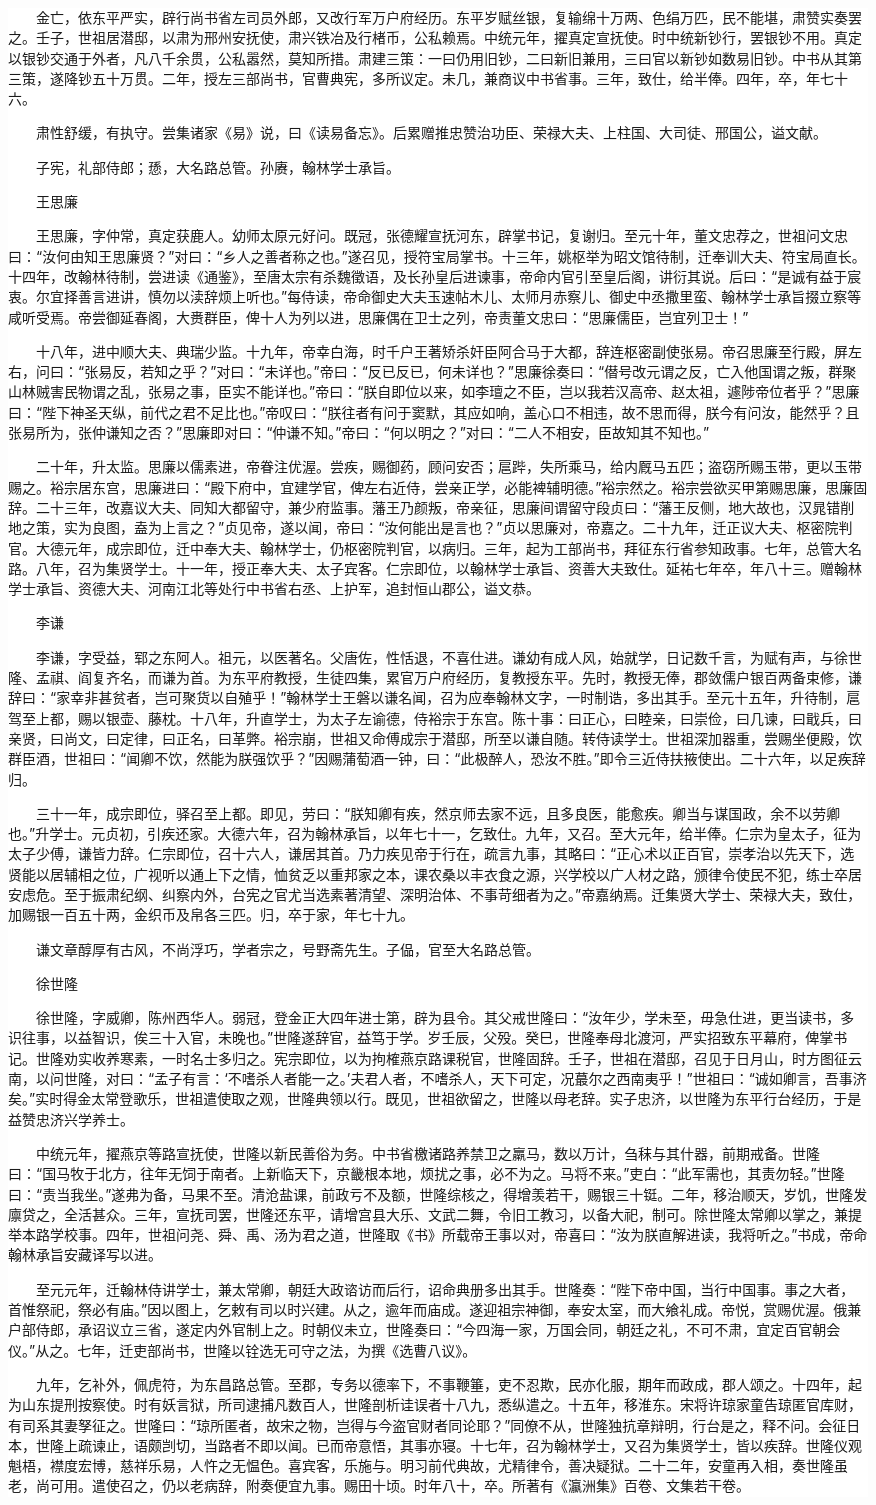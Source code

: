 　　金亡，依东平严实，辟行尚书省左司员外郎，又改行军万户府经历。东平岁赋丝银，复输绵十万两、色绢万匹，民不能堪，肃赞实奏罢之。壬子，世祖居潜邸，以肃为邢州安抚使，肃兴铁冶及行楮币，公私赖焉。中统元年，擢真定宣抚使。时中统新钞行，罢银钞不用。真定以银钞交通于外者，凡八千余贯，公私嚣然，莫知所措。肃建三策：一曰仍用旧钞，二曰新旧兼用，三曰官以新钞如数易旧钞。中书从其第三策，遂降钞五十万贯。二年，授左三部尚书，官曹典宪，多所议定。未几，兼商议中书省事。三年，致仕，给半俸。四年，卒，年七十六。

　　肃性舒缓，有执守。尝集诸家《易》说，曰《读易备忘》。后累赠推忠赞治功臣、荣禄大夫、上柱国、大司徒、邢国公，谥文献。

　　子宪，礼部侍郎；愻，大名路总管。孙赓，翰林学士承旨。

　　王思廉

　　王思廉，字仲常，真定获鹿人。幼师太原元好问。既冠，张德耀宣抚河东，辟掌书记，复谢归。至元十年，董文忠荐之，世祖问文忠曰：“汝何由知王思廉贤？”对曰：“乡人之善者称之也。”遂召见，授符宝局掌书。十三年，姚枢举为昭文馆待制，迁奉训大夫、符宝局直长。十四年，改翰林待制，尝进读《通鉴》，至唐太宗有杀魏徵语，及长孙皇后进谏事，帝命内官引至皇后阁，讲衍其说。后曰：“是诚有益于宸衷。尔宜择善言进讲，慎勿以渎辞烦上听也。”每侍读，帝命御史大夫玉速帖木儿、太师月赤察儿、御史中丞撒里蛮、翰林学士承旨掇立察等咸听受焉。帝尝御延春阁，大赉群臣，俾十人为列以进，思廉偶在卫士之列，帝责董文忠曰：“思廉儒臣，岂宜列卫士！”

　　十八年，进中顺大夫、典瑞少监。十九年，帝幸白海，时千户王著矫杀奸臣阿合马于大都，辞连枢密副使张易。帝召思廉至行殿，屏左右，问曰：“张易反，若知之乎？”对曰：“未详也。”帝曰：“反已反已，何未详也？”思廉徐奏曰：“僣号改元谓之反，亡入他国谓之叛，群聚山林贼害民物谓之乱，张易之事，臣实不能详也。”帝曰：“朕自即位以来，如李璮之不臣，岂以我若汉高帝、赵太祖，遽陟帝位者乎？”思廉曰：“陛下神圣天纵，前代之君不足比也。”帝叹曰：“朕往者有问于窦默，其应如响，盖心口不相违，故不思而得，朕今有问汝，能然乎？且张易所为，张仲谦知之否？”思廉即对曰：“仲谦不知。”帝曰：“何以明之？”对曰：“二人不相安，臣故知其不知也。”

　　二十年，升太监。思廉以儒素进，帝眷注优渥。尝疾，赐御药，顾问安否；扈跸，失所乘马，给内厩马五匹；盗窃所赐玉带，更以玉带赐之。裕宗居东宫，思廉进曰：“殿下府中，宜建学官，俾左右近侍，尝亲正学，必能裨辅明德。”裕宗然之。裕宗尝欲买甲第赐思廉，思廉固辞。二十三年，改嘉议大夫、同知大都留守，兼少府监事。藩王乃颜叛，帝亲征，思廉间谓留守段贞曰：“藩王反侧，地大故也，汉晁错削地之策，实为良图，盍为上言之？”贞见帝，遂以闻，帝曰：“汝何能出是言也？”贞以思廉对，帝嘉之。二十九年，迁正议大夫、枢密院判官。大德元年，成宗即位，迁中奉大夫、翰林学士，仍枢密院判官，以病归。三年，起为工部尚书，拜征东行省参知政事。七年，总管大名路。八年，召为集贤学士。十一年，授正奉大夫、太子宾客。仁宗即位，以翰林学士承旨、资善大夫致仕。延祐七年卒，年八十三。赠翰林学士承旨、资德大夫、河南江北等处行中书省右丞、上护军，追封恒山郡公，谥文恭。

　　李谦

　　李谦，字受益，郓之东阿人。祖元，以医著名。父唐佐，性恬退，不喜仕进。谦幼有成人风，始就学，日记数千言，为赋有声，与徐世隆、孟祺、阎复齐名，而谦为首。为东平府教授，生徒四集，累官万户府经历，复教授东平。先时，教授无俸，郡敛儒户银百两备束修，谦辞曰：“家幸非甚贫者，岂可聚货以自殖乎！”翰林学士王磐以谦名闻，召为应奉翰林文字，一时制诰，多出其手。至元十五年，升待制，扈驾至上都，赐以银壶、藤枕。十八年，升直学士，为太子左谕德，侍裕宗于东宫。陈十事：曰正心，曰睦亲，曰崇俭，曰几谏，曰戢兵，曰亲贤，曰尚文，曰定律，曰正名，曰革弊。裕宗崩，世祖又命傅成宗于潜邸，所至以谦自随。转侍读学士。世祖深加器重，尝赐坐便殿，饮群臣酒，世祖曰：“闻卿不饮，然能为朕强饮乎？”因赐蒲萄酒一钟，曰：“此极醉人，恐汝不胜。”即令三近侍扶掖使出。二十六年，以足疾辞归。

　　三十一年，成宗即位，驿召至上都。即见，劳曰：“朕知卿有疾，然京师去家不远，且多良医，能愈疾。卿当与谋国政，余不以劳卿也。”升学士。元贞初，引疾还家。大德六年，召为翰林承旨，以年七十一，乞致仕。九年，又召。至大元年，给半俸。仁宗为皇太子，征为太子少傅，谦皆力辞。仁宗即位，召十六人，谦居其首。乃力疾见帝于行在，疏言九事，其略曰：“正心术以正百官，崇孝治以先天下，选贤能以居辅相之位，广视听以通上下之情，恤贫乏以重邦家之本，课农桑以丰衣食之源，兴学校以广人材之路，颁律令使民不犯，练士卒居安虑危。至于振肃纪纲、纠察内外，台宪之官尤当选素著清望、深明治体、不事苛细者为之。”帝嘉纳焉。迁集贤大学士、荣禄大夫，致仕，加赐银一百五十两，金织币及帛各三匹。归，卒于家，年七十九。

　　谦文章醇厚有古风，不尚浮巧，学者宗之，号野斋先生。子偘，官至大名路总管。

　　徐世隆

　　徐世隆，字威卿，陈州西华人。弱冠，登金正大四年进士第，辟为县令。其父戒世隆曰：“汝年少，学未至，毋急仕进，更当读书，多识往事，以益智识，俟三十入官，未晚也。”世隆遂辞官，益笃于学。岁壬辰，父殁。癸巳，世隆奉母北渡河，严实招致东平幕府，俾掌书记。世隆劝实收养寒素，一时名士多归之。宪宗即位，以为拘榷燕京路课税官，世隆固辞。壬子，世祖在潜邸，召见于日月山，时方图征云南，以问世隆，对曰：“孟子有言：‘不嗜杀人者能一之。’夫君人者，不嗜杀人，天下可定，况蕞尔之西南夷乎！”世祖曰：“诚如卿言，吾事济矣。”实时得金太常登歌乐，世祖遣使取之观，世隆典领以行。既见，世祖欲留之，世隆以母老辞。实子忠济，以世隆为东平行台经历，于是益赞忠济兴学养士。

　　中统元年，擢燕京等路宣抚使，世隆以新民善俗为务。中书省檄诸路养禁卫之羸马，数以万计，刍秣与其什器，前期戒备。世隆曰：“国马牧于北方，往年无饲于南者。上新临天下，京畿根本地，烦扰之事，必不为之。马将不来。”吏白：“此军需也，其责勿轻。”世隆曰：“责当我坐。”遂弗为备，马果不至。清沧盐课，前政亏不及额，世隆综核之，得增羡若干，赐银三十铤。二年，移治顺天，岁饥，世隆发廪贷之，全活甚众。三年，宣抚司罢，世隆还东平，请增宫县大乐、文武二舞，令旧工教习，以备大祀，制可。除世隆太常卿以掌之，兼提举本路学校事。四年，世祖问尧、舜、禹、汤为君之道，世隆取《书》所载帝王事以对，帝喜曰：“汝为朕直解进读，我将听之。”书成，帝命翰林承旨安藏译写以进。

　　至元元年，迁翰林侍讲学士，兼太常卿，朝廷大政谘访而后行，诏命典册多出其手。世隆奏：“陛下帝中国，当行中国事。事之大者，首惟祭祀，祭必有庙。”因以图上，乞敕有司以时兴建。从之，逾年而庙成。遂迎祖宗神御，奉安太室，而大飨礼成。帝悦，赏赐优渥。俄兼户部侍郎，承诏议立三省，遂定内外官制上之。时朝仪未立，世隆奏曰：“今四海一家，万国会同，朝廷之礼，不可不肃，宜定百官朝会仪。”从之。七年，迁吏部尚书，世隆以铨选无可守之法，为撰《选曹八议》。

　　九年，乞补外，佩虎符，为东昌路总管。至郡，专务以德率下，不事鞭箠，吏不忍欺，民亦化服，期年而政成，郡人颂之。十四年，起为山东提刑按察使。时有妖言狱，所司逮捕凡数百人，世隆剖析诖误者十八九，悉纵遣之。十五年，移淮东。宋将许琼家童告琼匿官库财，有司系其妻孥征之。世隆曰：“琼所匿者，故宋之物，岂得与今盗官财者同论耶？”同僚不从，世隆独抗章辩明，行台是之，释不问。会征日本，世隆上疏谏止，语颇剀切，当路者不即以闻。已而帝意悟，其事亦寝。十七年，召为翰林学士，又召为集贤学士，皆以疾辞。世隆仪观魁梧，襟度宏博，慈祥乐易，人忤之无愠色。喜宾客，乐施与。明习前代典故，尤精律令，善决疑狱。二十二年，安童再入相，奏世隆虽老，尚可用。遣使召之，仍以老病辞，附奏便宜九事。赐田十顷。时年八十，卒。所著有《瀛洲集》百卷、文集若干卷。
